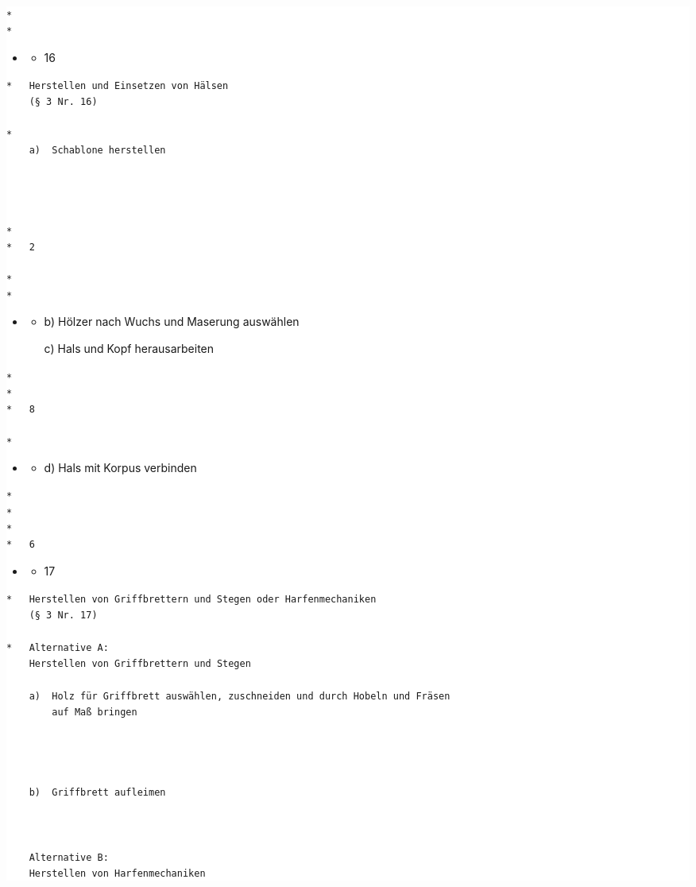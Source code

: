     *
    *

*    *   16

    *   Herstellen und Einsetzen von Hälsen
        (§ 3 Nr. 16)

    *
        a)  Schablone herstellen




    *
    *   2

    *
    *

*    *
        b)  Hölzer nach Wuchs und Maserung auswählen


        c)  Hals und Kopf herausarbeiten




    *
    *
    *   8

    *

*    *
        d)  Hals mit Korpus verbinden




    *
    *
    *
    *   6


*    *   17

    *   Herstellen von Griffbrettern und Stegen oder Harfenmechaniken
        (§ 3 Nr. 17)

    *   Alternative A:
        Herstellen von Griffbrettern und Stegen

        a)  Holz für Griffbrett auswählen, zuschneiden und durch Hobeln und Fräsen
            auf Maß bringen




        b)  Griffbrett aufleimen



        Alternative B:
        Herstellen von Harfenmechaniken
